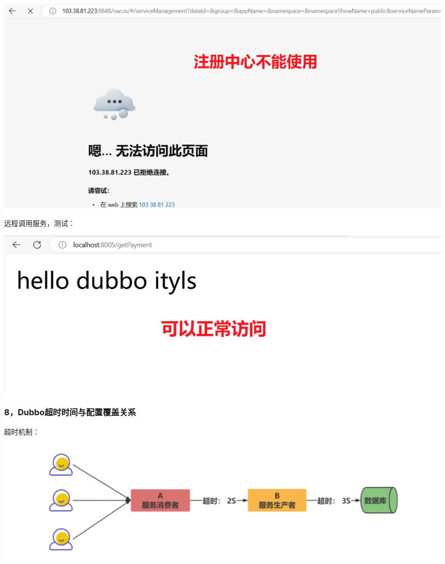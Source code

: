 ![1716904700814](./assets/1716904700814.png)



远程调用服务，测试：

![1716904721679](./assets/1716904721679.png)



### 8，Dubbo超时时间与配置覆盖关系

超时机制：

![1716904757862](./assets/1716904757862.png)
